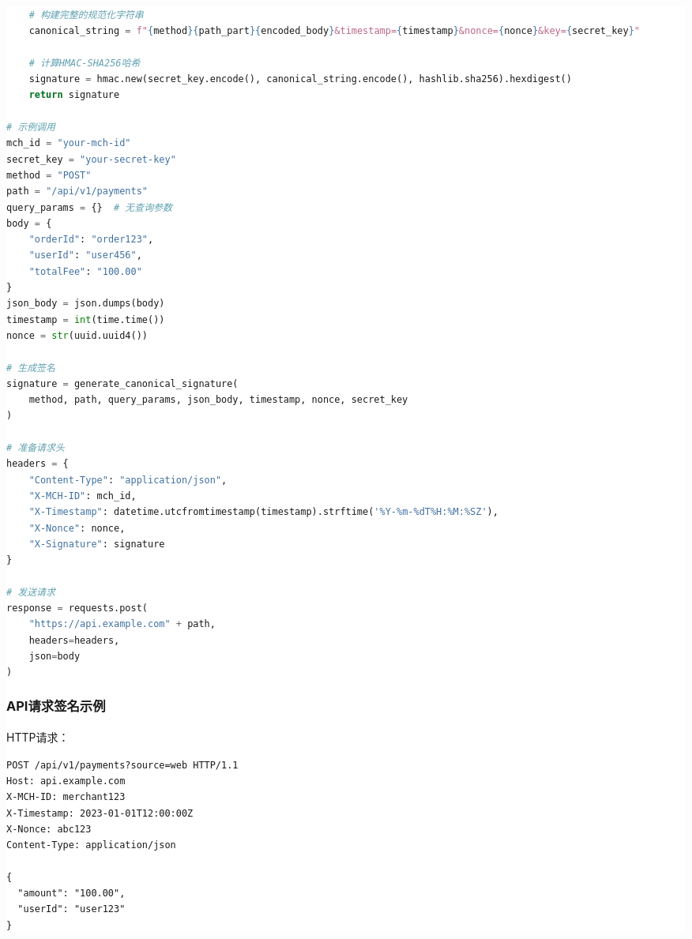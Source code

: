 ```python
    # 构建完整的规范化字符串
    canonical_string = f"{method}{path_part}{encoded_body}&timestamp={timestamp}&nonce={nonce}&key={secret_key}"
    
    # 计算HMAC-SHA256哈希
    signature = hmac.new(secret_key.encode(), canonical_string.encode(), hashlib.sha256).hexdigest()
    return signature

# 示例调用
mch_id = "your-mch-id"
secret_key = "your-secret-key"
method = "POST"
path = "/api/v1/payments"
query_params = {}  # 无查询参数
body = {
    "orderId": "order123",
    "userId": "user456",
    "totalFee": "100.00"
}
json_body = json.dumps(body)
timestamp = int(time.time())
nonce = str(uuid.uuid4())

# 生成签名
signature = generate_canonical_signature(
    method, path, query_params, json_body, timestamp, nonce, secret_key
)

# 准备请求头
headers = {
    "Content-Type": "application/json",
    "X-MCH-ID": mch_id,
    "X-Timestamp": datetime.utcfromtimestamp(timestamp).strftime('%Y-%m-%dT%H:%M:%SZ'),
    "X-Nonce": nonce,
    "X-Signature": signature
}

# 发送请求
response = requests.post(
    "https://api.example.com" + path,
    headers=headers,
    json=body
)
```

### API请求签名示例

HTTP请求：
```
POST /api/v1/payments?source=web HTTP/1.1
Host: api.example.com
X-MCH-ID: merchant123
X-Timestamp: 2023-01-01T12:00:00Z
X-Nonce: abc123
Content-Type: application/json

{
  "amount": "100.00",
  "userId": "user123"
}
```

